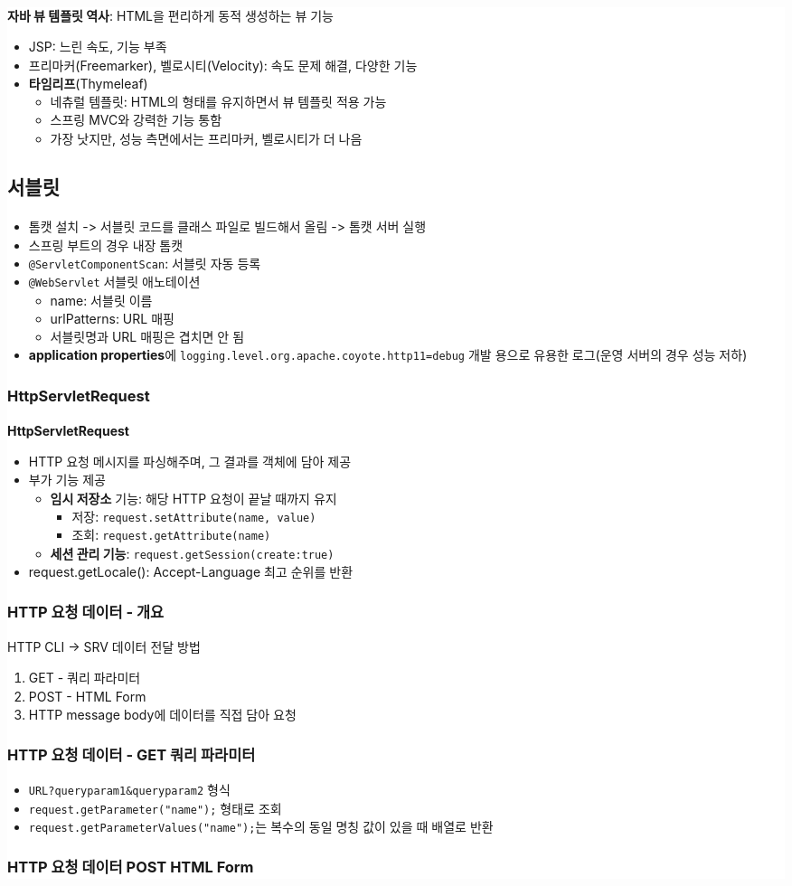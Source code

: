 **자바 뷰 템플릿 역사**: HTML을 편리하게 동적 생성하는 뷰 기능

*   JSP: 느린 속도, 기능 부족
*   프리마커(Freemarker), 벨로시티(Velocity): 속도 문제 해결, 다양한 기능
*   **타임리프**(Thymeleaf)
    *   네츄럴 템플릿: HTML의 형태를 유지하면서 뷰 템플릿 적용 가능
    *   스프링 MVC와 강력한 기능 통함
    *   가장 낫지만, 성능 측면에서는 프리마커, 벨로시티가 더 나음



서블릿
---

*   톰캣 설치 -> 서블릿 코드를 클래스 파일로 빌드해서 올림 -> 톰캣 서버 실행
*   스프링 부트의 경우 내장 톰캣
*   `@ServletComponentScan`: 서블릿 자동 등록
*   `@WebServlet` 서블릿 애노테이션
    *   name: 서블릿 이름
    *   urlPatterns: URL 매핑
    *   서블릿명과 URL 매핑은 겹치면 안 됨
*   **application properties**에 `logging.level.org.apache.coyote.http11=debug` 개발 용으로 유용한 로그(운영 서버의 경우 성능 저하)



### HttpServletRequest

**HttpServletRequest**

*   HTTP 요청 메시지를 파싱해주며, 그 결과를 객체에 담아 제공
*   부가 기능 제공
    *   **임시 저장소** 기능: 해당 HTTP 요청이 끝날 때까지 유지
        *   저장: `request.setAttribute(name, value)`
        *   조회: `request.getAttribute(name)`
    *   **세션 관리 기능**: `request.getSession(create:true)`
*   request.getLocale(): Accept-Language 최고 순위를 반환



### HTTP 요청 데이터 - 개요

HTTP CLI -> SRV 데이터 전달 방법

1.  GET - 쿼리 파라미터
2.  POST - HTML Form
3.  HTTP message body에 데이터를 직접 담아 요청



### HTTP 요청 데이터 - GET 쿼리 파라미터

*   `URL?queryparam1&queryparam2` 형식
*   `request.getParameter("name");` 형태로 조회
*   `request.getParameterValues("name");`는 복수의 동일 명칭 값이 있을 때 배열로 반환



### HTTP 요청 데이터 POST HTML Form
